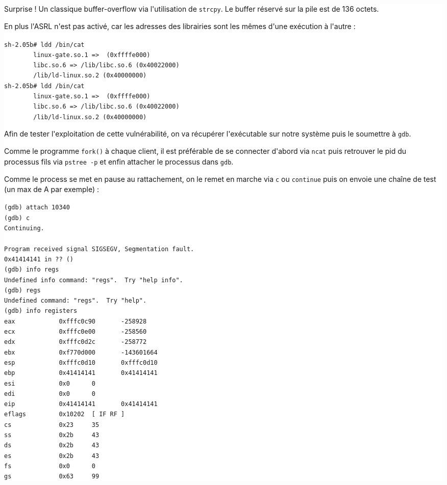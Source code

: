 Surprise ! Un classique buffer-overflow via l'utilisation de `strcpy`. Le buffer réservé sur la pile est de 136 octets.  

En plus l'ASRL n'est pas activé, car les adresses des librairies sont les mêmes d'une exécution à l'autre :  

```console
sh-2.05b# ldd /bin/cat
        linux-gate.so.1 =>  (0xffffe000)
        libc.so.6 => /lib/libc.so.6 (0x40022000)
        /lib/ld-linux.so.2 (0x40000000)
sh-2.05b# ldd /bin/cat
        linux-gate.so.1 =>  (0xffffe000)
        libc.so.6 => /lib/libc.so.6 (0x40022000)
        /lib/ld-linux.so.2 (0x40000000)
```

Afin de tester l'exploitation de cette vulnérabilité, on va récupérer l'exécutable sur notre système puis le soumettre à `gdb`.  

Comme le programme `fork()` à chaque client, il est préférable de se connecter d'abord via `ncat` puis retrouver le pid du processus fils via `pstree -p` et enfin attacher le processus dans `gdb`.  

Comme le process se met en pause au rattachement, on le remet en marche via `c` ou `continue` puis on envoie une chaîne de test (un max de A par exemple) :  

```
(gdb) attach 10340
(gdb) c
Continuing.

Program received signal SIGSEGV, Segmentation fault.
0x41414141 in ?? ()
(gdb) info regs
Undefined info command: "regs".  Try "help info".
(gdb) regs
Undefined command: "regs".  Try "help".
(gdb) info registers
eax            0xfffc0c90       -258928
ecx            0xfffc0e00       -258560
edx            0xfffc0d2c       -258772
ebx            0xf770d000       -143601664
esp            0xfffc0d10       0xfffc0d10
ebp            0x41414141       0x41414141
esi            0x0      0
edi            0x0      0
eip            0x41414141       0x41414141
eflags         0x10202  [ IF RF ]
cs             0x23     35
ss             0x2b     43
ds             0x2b     43
es             0x2b     43
fs             0x0      0
gs             0x63     99
```
